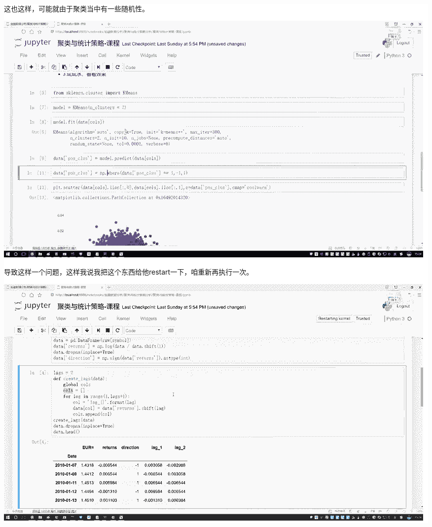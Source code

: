 这也这样，可能就由于聚类当中有一些随机性。

![](img/bc665d63a2ba9ede6eb0e3bd44c86c88_61.png)

导致这样一个问题，这样我说我把这个东西给他restart一下，咱重新再执行一次。

![](img/bc665d63a2ba9ede6eb0e3bd44c86c88_63.png)
